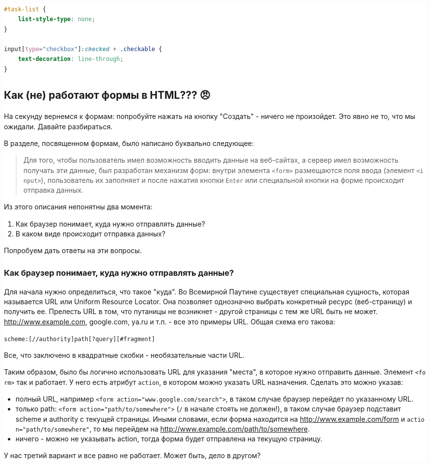 ```css
#task-list {
    list-style-type: none;
}

input[type="checkbox"]:checked + .checkable {
    text-decoration: line-through;
}
```

## Как (не) работают формы в HTML??? :angry:

На секунду вернемся к формам: попробуйте нажать на кнопку "Создать" - ничего не произойдет. Это явно не то, что мы ожидали. Давайте разбираться.

В разделе, посвященном формам, было написано буквально следующее:

>Для того, чтобы пользователь имел возможность вводить данные на веб-сайтах, а сервер имел возможность получать эти данные, был разработан механизм форм: внутри элемента `<form>` размещаются поля ввода (элемент `<input>`), пользователь их заполняет и после нажатия кнопки `Enter` или специальной кнопки на форме происходит отправка данных.

Из этого описания непонятны два момента:

1. Как браузер понимает, куда нужно отправлять данные?
2. В каком виде происходит отправка данных?

Попробуем дать ответы на эти вопросы.

### Как браузер понимает, куда нужно отправлять данные?

Для начала нужно определиться, что такое "куда". Во Всемирной Паутине существует специальная сущность, которая называется URL или Uniform Resource Locator. Она позволяет однозначно выбрать конкретный ресурс (веб-страницу) и получить ее. Прелесть URL в том, что путаницы не возникнет - другой страницы с тем же URL быть не может. http://www.example.com, google.com, ya.ru и т.п. - все это примеры URL. Общая схема его такова:

```text
scheme:[//authority]path[?query][#fragment]
```

Все, что заключено в квадратные скобки - необязательные части URL.

Таким образом, было бы логично использовать URL для указания "места", в которое нужно отправить данные. Элемент `<form>` так и работает. У него есть атрибут `action`, в котором можно указать URL назначения. Сделать это можно указав:

* полный URL, например `<form action="www.google.com/search">`, в таком случае браузер перейдет по указанному URL.
* только path: `<form action="path/to/somewhere">` (`/` в начале стоять не должен!), в таком случае браузер подставит scheme и authority с текущей страницы. Иными словами, если форма находится на http://www.example.com/form и `action="path/to/somewhere"`, то мы перейдем на http://www.example.com/path/to/somewhere.
* ничего - можно не указывать action, тогда форма будет отправлена на текущую страницу.

У нас третий вариант и все равно не работает. Может быть, дело в другом?
